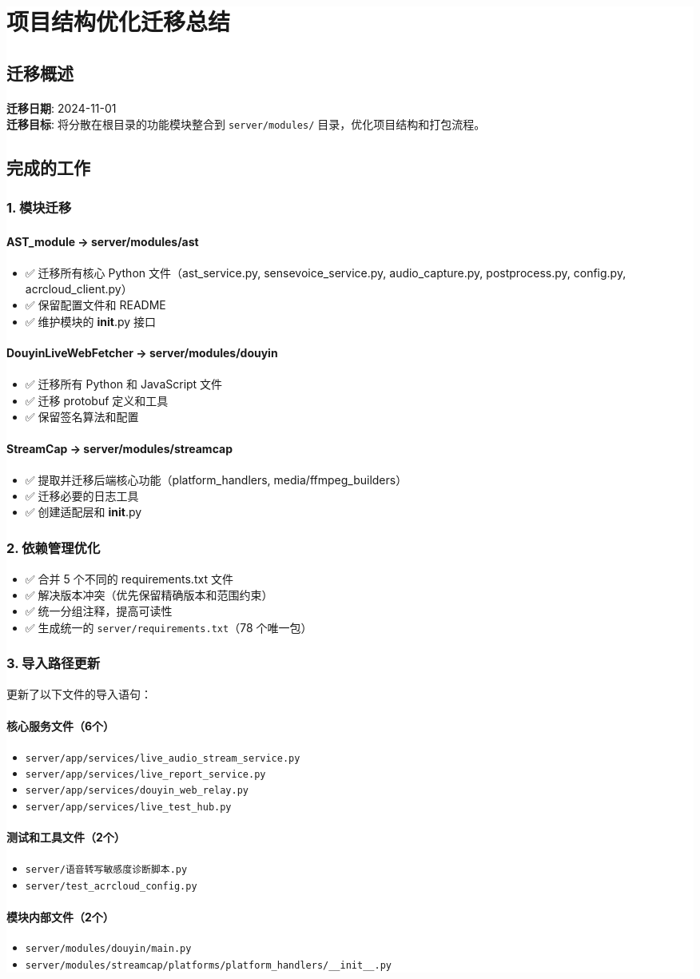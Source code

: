 # 项目结构优化迁移总结

## 迁移概述

**迁移日期**: 2024-11-01  
**迁移目标**: 将分散在根目录的功能模块整合到 `server/modules/` 目录，优化项目结构和打包流程。

## 完成的工作

### 1. 模块迁移

#### AST_module → server/modules/ast
- ✅ 迁移所有核心 Python 文件（ast_service.py, sensevoice_service.py, audio_capture.py, postprocess.py, config.py, acrcloud_client.py）
- ✅ 保留配置文件和 README
- ✅ 维护模块的 __init__.py 接口

#### DouyinLiveWebFetcher → server/modules/douyin
- ✅ 迁移所有 Python 和 JavaScript 文件
- ✅ 迁移 protobuf 定义和工具
- ✅ 保留签名算法和配置

#### StreamCap → server/modules/streamcap
- ✅ 提取并迁移后端核心功能（platform_handlers, media/ffmpeg_builders）
- ✅ 迁移必要的日志工具
- ✅ 创建适配层和 __init__.py

### 2. 依赖管理优化

- ✅ 合并 5 个不同的 requirements.txt 文件
- ✅ 解决版本冲突（优先保留精确版本和范围约束）
- ✅ 统一分组注释，提高可读性
- ✅ 生成统一的 `server/requirements.txt`（78 个唯一包）

### 3. 导入路径更新

更新了以下文件的导入语句：

#### 核心服务文件（6个）
- `server/app/services/live_audio_stream_service.py`
- `server/app/services/live_report_service.py`
- `server/app/services/douyin_web_relay.py`
- `server/app/services/live_test_hub.py`

#### 测试和工具文件（2个）
- `server/语音转写敏感度诊断脚本.py`
- `server/test_acrcloud_config.py`

#### 模块内部文件（2个）
- `server/modules/douyin/main.py`
- `server/modules/streamcap/platforms/platform_handlers/__init__.py`
